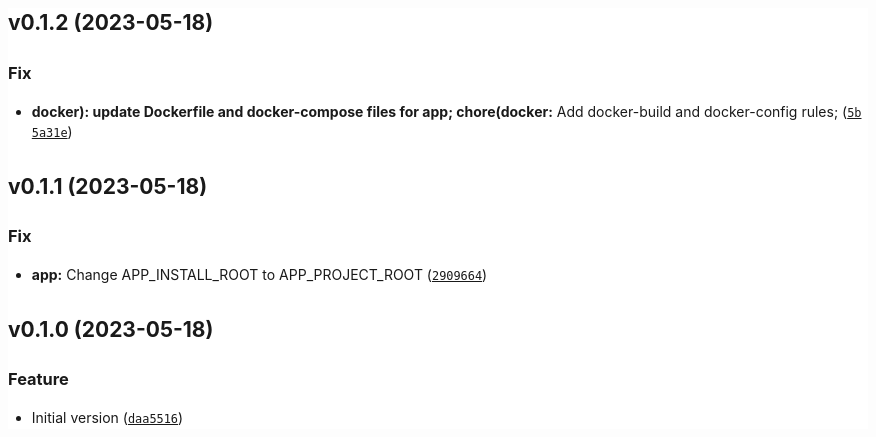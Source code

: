 ## v0.1.2 (2023-05-18)
### Fix
* **docker): update Dockerfile and docker-compose files for app; chore(docker:** Add docker-build and docker-config rules; ([`5b5a31e`](https://github.com/entelecheia/hyperfast-docker-template/commit/5b5a31ecdbdd6f0515426b4d0f0396ccb2ed886e))

## v0.1.1 (2023-05-18)
### Fix
* **app:** Change APP_INSTALL_ROOT to APP_PROJECT_ROOT ([`2909664`](https://github.com/entelecheia/hyperfast-docker-template/commit/2909664e9dcbc5d257efdee5374ca26d0f3bfcfd))

## v0.1.0 (2023-05-18)
### Feature
* Initial version ([`daa5516`](https://github.com/entelecheia/hyperfast-docker-template/commit/daa55160e830cd42ab0a8bea4105e0767eb900af))
